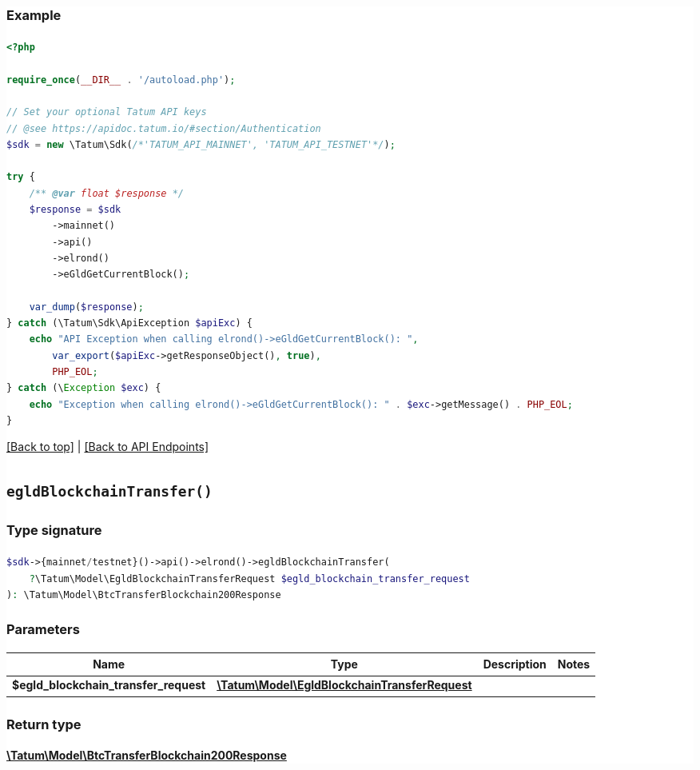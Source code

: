 ### Example

```php
<?php

require_once(__DIR__ . '/autoload.php');

// Set your optional Tatum API keys
// @see https://apidoc.tatum.io/#section/Authentication
$sdk = new \Tatum\Sdk(/*'TATUM_API_MAINNET', 'TATUM_API_TESTNET'*/);

try {
    /** @var float $response */
    $response = $sdk
        ->mainnet()
        ->api()
        ->elrond()
        ->eGldGetCurrentBlock();
    
    var_dump($response);
} catch (\Tatum\Sdk\ApiException $apiExc) {
    echo "API Exception when calling elrond()->eGldGetCurrentBlock(): ",
        var_export($apiExc->getResponseObject(), true),
        PHP_EOL;
} catch (\Exception $exc) {
    echo "Exception when calling elrond()->eGldGetCurrentBlock(): " . $exc->getMessage() . PHP_EOL;
}
```

[[Back to top]](#) | [[Back to API Endpoints]](../index.md#api-endpoints)

## `egldBlockchainTransfer()`

### Type signature

```php
$sdk->{mainnet/testnet}()->api()->elrond()->egldBlockchainTransfer(
    ?\Tatum\Model\EgldBlockchainTransferRequest $egld_blockchain_transfer_request
): \Tatum\Model\BtcTransferBlockchain200Response
```

### Parameters

Name | Type | Description  | Notes
------------- | ------------- | ------------- | -------------
 **$egld_blockchain_transfer_request** | [**\Tatum\Model\EgldBlockchainTransferRequest**](../Model/EgldBlockchainTransferRequest.md)|  |

### Return type

[**\Tatum\Model\BtcTransferBlockchain200Response**](../Model/BtcTransferBlockchain200Response.md)
